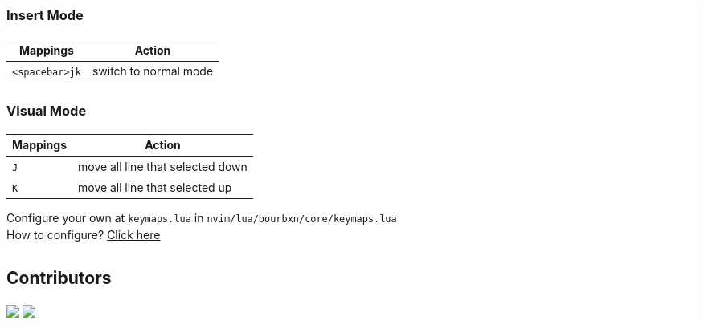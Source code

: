 
### Insert Mode
| Mappings        | Action                                               |
|-----------------|------------------------------------------------------|
| `<spacebar>jk`  | switch to normal mode                                |


### Visual Mode
| Mappings        | Action                                               |
|-----------------|------------------------------------------------------|
| `J`             | move all line that selected down                     |
| `K`             | move all line that selected up                       |


Configure your own at ```keymaps.lua``` in ```nvim/lua/bourbxn/core/keymaps.lua```<br>
How to configure? 
<a href="#configure-keymaps">Click here</a>
<br>

## Contributors

<div>
<span>
<a href="https://github.com/Bourbxn">
 <img src="https://images.weserv.nl/?url=avatars.githubusercontent.com/u/86193685?v=4&h=80&w=80&fit=cover&mask=circle&maxage=7d"/>
</a>
</span>
<span>
<a href="https://github.com/arn355">
 <img src="https://images.weserv.nl/?url=avatars.githubusercontent.com/u/86312780?v=4&h=80&w=80&fit=cover&mask=circle&maxage=7d"/>
</a>
</span>
</div>


